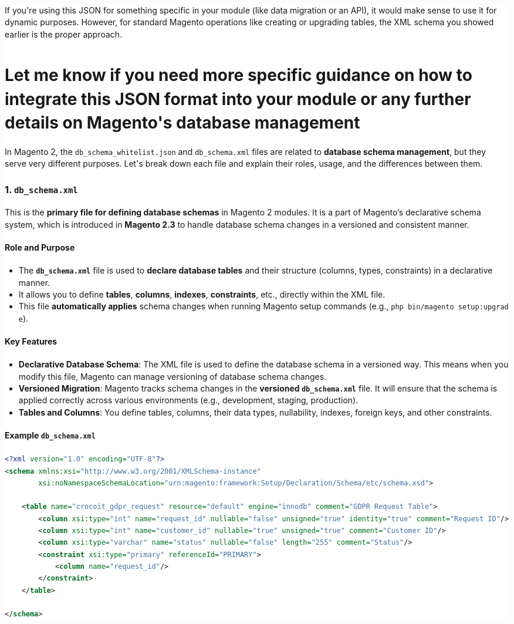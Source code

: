 If you're using this JSON for something specific in your module (like data migration or an API), it would make sense to use it for dynamic purposes. However, for standard Magento operations like creating or upgrading tables, the XML schema you showed earlier is the proper approach.

Let me know if you need more specific guidance on how to integrate this JSON format into your module or any further details on Magento's database management
============================================

In Magento 2, the `db_schema_whitelist.json` and `db_schema.xml` files are related to **database schema management**, but they serve very different purposes. Let's break down each file and explain their roles, usage, and the differences between them.

### 1. **`db_schema.xml`**

This is the **primary file for defining database schemas** in Magento 2 modules. It is a part of Magento’s declarative schema system, which is introduced in **Magento 2.3** to handle database schema changes in a versioned and consistent manner.

#### Role and Purpose

- The **`db_schema.xml`** file is used to **declare database tables** and their structure (columns, types, constraints) in a declarative manner.
- It allows you to define **tables**, **columns**, **indexes**, **constraints**, etc., directly within the XML file.
- This file **automatically applies** schema changes when running Magento setup commands (e.g., `php bin/magento setup:upgrade`).

#### Key Features

- **Declarative Database Schema**: The XML file is used to define the database schema in a versioned way. This means when you modify this file, Magento can manage versioning of database schema changes.
- **Versioned Migration**: Magento tracks schema changes in the **versioned `db_schema.xml`** file. It will ensure that the schema is applied correctly across various environments (e.g., development, staging, production).
- **Tables and Columns**: You define tables, columns, their data types, nullability, indexes, foreign keys, and other constraints.
  
#### Example `db_schema.xml`

```xml
<?xml version="1.0" encoding="UTF-8"?>
<schema xmlns:xsi="http://www.w3.org/2001/XMLSchema-instance"
        xsi:noNamespaceSchemaLocation="urn:magento:framework:Setup/Declaration/Schema/etc/schema.xsd">
    
    <table name="crocoit_gdpr_request" resource="default" engine="innodb" comment="GDPR Request Table">
        <column xsi:type="int" name="request_id" nullable="false" unsigned="true" identity="true" comment="Request ID"/>
        <column xsi:type="int" name="customer_id" nullable="true" unsigned="true" comment="Customer ID"/>
        <column xsi:type="varchar" name="status" nullable="false" length="255" comment="Status"/>
        <constraint xsi:type="primary" referenceId="PRIMARY">
            <column name="request_id"/>
        </constraint>
    </table>

</schema>
```
